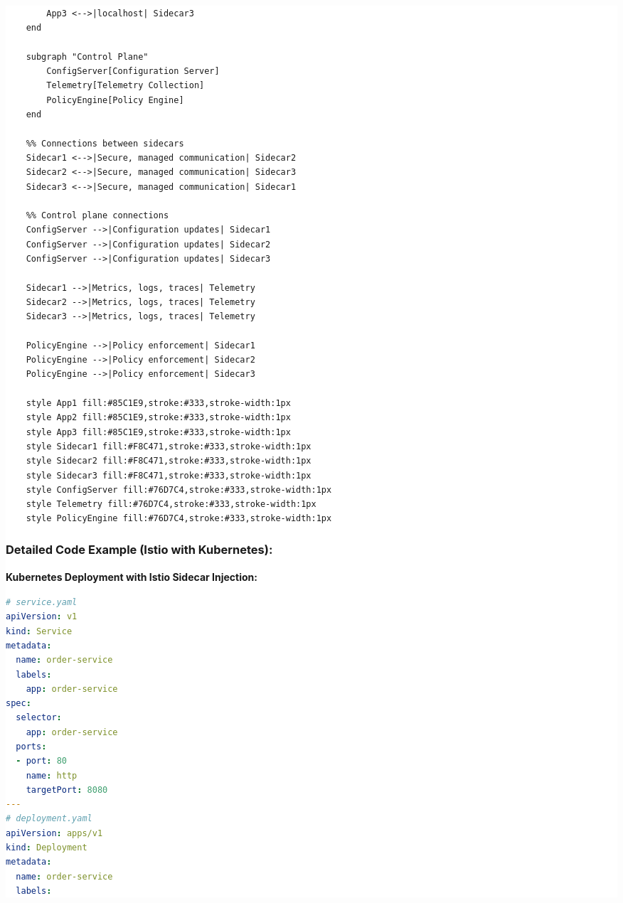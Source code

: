 ```mermaid
        App3 <-->|localhost| Sidecar3
    end
    
    subgraph "Control Plane"
        ConfigServer[Configuration Server]
        Telemetry[Telemetry Collection]
        PolicyEngine[Policy Engine]
    end
    
    %% Connections between sidecars
    Sidecar1 <-->|Secure, managed communication| Sidecar2
    Sidecar2 <-->|Secure, managed communication| Sidecar3
    Sidecar3 <-->|Secure, managed communication| Sidecar1
    
    %% Control plane connections
    ConfigServer -->|Configuration updates| Sidecar1
    ConfigServer -->|Configuration updates| Sidecar2
    ConfigServer -->|Configuration updates| Sidecar3
    
    Sidecar1 -->|Metrics, logs, traces| Telemetry
    Sidecar2 -->|Metrics, logs, traces| Telemetry
    Sidecar3 -->|Metrics, logs, traces| Telemetry
    
    PolicyEngine -->|Policy enforcement| Sidecar1
    PolicyEngine -->|Policy enforcement| Sidecar2
    PolicyEngine -->|Policy enforcement| Sidecar3
    
    style App1 fill:#85C1E9,stroke:#333,stroke-width:1px
    style App2 fill:#85C1E9,stroke:#333,stroke-width:1px
    style App3 fill:#85C1E9,stroke:#333,stroke-width:1px
    style Sidecar1 fill:#F8C471,stroke:#333,stroke-width:1px
    style Sidecar2 fill:#F8C471,stroke:#333,stroke-width:1px
    style Sidecar3 fill:#F8C471,stroke:#333,stroke-width:1px
    style ConfigServer fill:#76D7C4,stroke:#333,stroke-width:1px
    style Telemetry fill:#76D7C4,stroke:#333,stroke-width:1px
    style PolicyEngine fill:#76D7C4,stroke:#333,stroke-width:1px
```

### Detailed Code Example (Istio with Kubernetes):

**Kubernetes Deployment with Istio Sidecar Injection:**

```yaml
# service.yaml
apiVersion: v1
kind: Service
metadata:
  name: order-service
  labels:
    app: order-service
spec:
  selector:
    app: order-service
  ports:
  - port: 80
    name: http
    targetPort: 8080
---
# deployment.yaml
apiVersion: apps/v1
kind: Deployment
metadata:
  name: order-service
  labels:
```